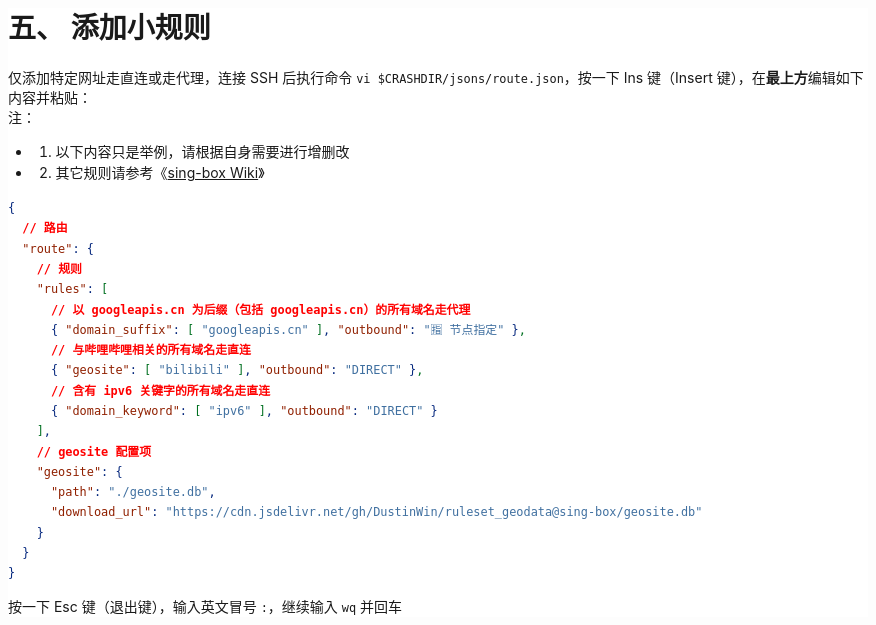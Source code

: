 # 五、 添加小规则
仅添加特定网址走直连或走代理，连接 SSH 后执行命令 `vi $CRASHDIR/jsons/route.json`，按一下 Ins 键（Insert 键），在**最上方**编辑如下内容并粘贴：  
注：
- 1. 以下内容只是举例，请根据自身需要进行增删改
- 2. 其它规则请参考《[sing-box Wiki](https://sing-box.sagernet.org/zh/configuration/route/rule)》

```json
{
  // 路由
  "route": {
    // 规则
    "rules": [
      // 以 googleapis.cn 为后缀（包括 googleapis.cn）的所有域名走代理
      { "domain_suffix": [ "googleapis.cn" ], "outbound": "🈯 节点指定" },
      // 与哔哩哔哩相关的所有域名走直连
      { "geosite": [ "bilibili" ], "outbound": "DIRECT" },
      // 含有 ipv6 关键字的所有域名走直连
      { "domain_keyword": [ "ipv6" ], "outbound": "DIRECT" }
    ],
    // geosite 配置项
    "geosite": {
      "path": "./geosite.db",
      "download_url": "https://cdn.jsdelivr.net/gh/DustinWin/ruleset_geodata@sing-box/geosite.db"
    }
  }
}
```

按一下 Esc 键（退出键），输入英文冒号 `:`，继续输入 `wq` 并回车
